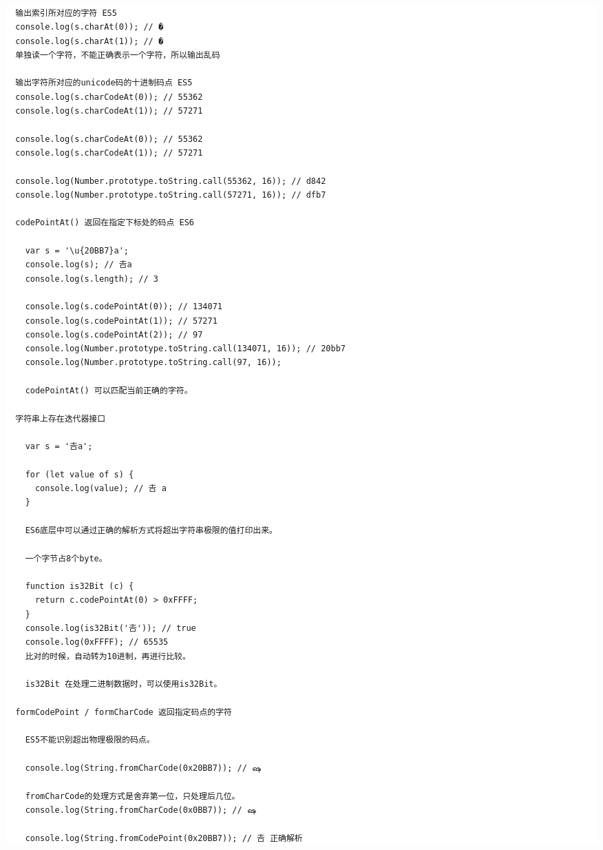       输出索引所对应的字符 ES5
      console.log(s.charAt(0)); // � 
      console.log(s.charAt(1)); // �
      单独读一个字符，不能正确表示一个字符，所以输出乱码

      输出字符所对应的unicode码的十进制码点 ES5
      console.log(s.charCodeAt(0)); // 55362 
      console.log(s.charCodeAt(1)); // 57271

      console.log(s.charCodeAt(0)); // 55362 
      console.log(s.charCodeAt(1)); // 57271

      console.log(Number.prototype.toString.call(55362, 16)); // d842
      console.log(Number.prototype.toString.call(57271, 16)); // dfb7

      codePointAt() 返回在指定下标处的码点 ES6
        
        var s = '\u{20BB7}a';
        console.log(s); // 𠮷a
        console.log(s.length); // 3

        console.log(s.codePointAt(0)); // 134071
        console.log(s.codePointAt(1)); // 57271
        console.log(s.codePointAt(2)); // 97
        console.log(Number.prototype.toString.call(134071, 16)); // 20bb7
        console.log(Number.prototype.toString.call(97, 16));

        codePointAt() 可以匹配当前正确的字符。

      字符串上存在迭代器接口

        var s = '𠮷a';

        for (let value of s) {
          console.log(value); // 𠮷 a
        }

        ES6底层中可以通过正确的解析方式将超出字符串极限的值打印出来。

        一个字节占8个byte。

        function is32Bit (c) {
          return c.codePointAt(0) > 0xFFFF;
        }
        console.log(is32Bit('𠮷')); // true
        console.log(0xFFFF); // 65535 
        比对的时候，自动转为10进制，再进行比较。

        is32Bit 在处理二进制数据时，可以使用is32Bit。

      formCodePoint / formCharCode 返回指定码点的字符

        ES5不能识别超出物理极限的码点。

        console.log(String.fromCharCode(0x20BB7)); // ஷ

        fromCharCode的处理方式是舍弃第一位，只处理后几位。
        console.log(String.fromCharCode(0x0BB7)); // ஷ

        console.log(String.fromCodePoint(0x20BB7)); // 𠮷 正确解析

